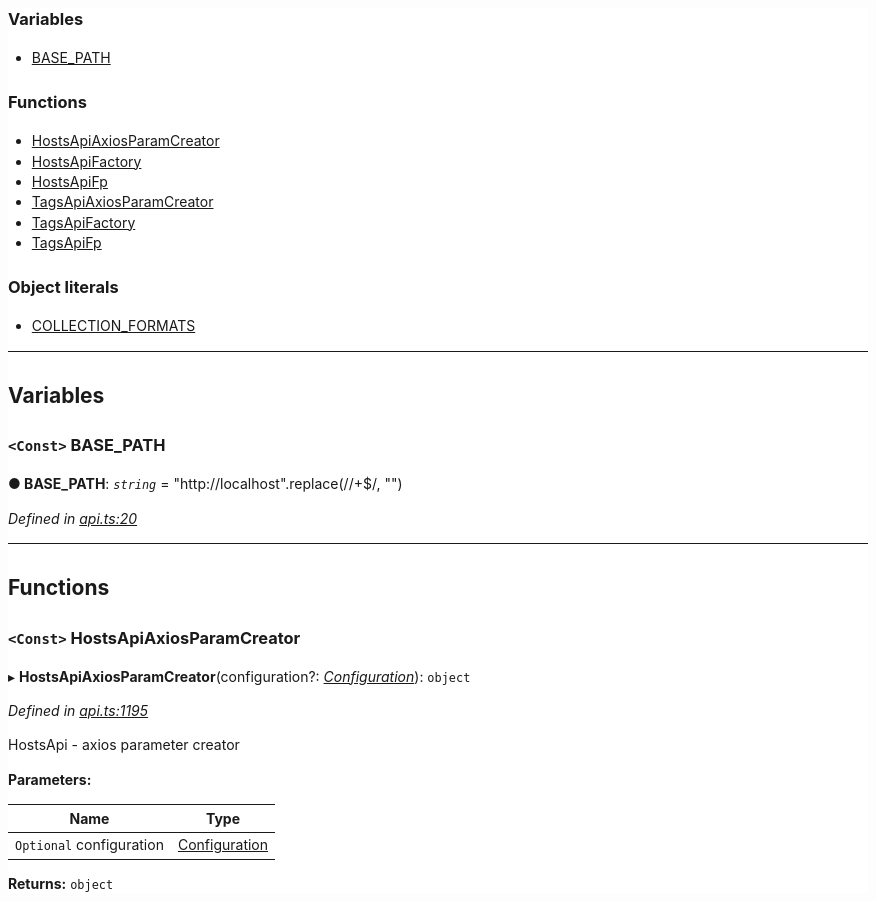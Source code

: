 ### Variables

* [BASE_PATH](#base_path)

### Functions

* [HostsApiAxiosParamCreator](#hostsapiaxiosparamcreator)
* [HostsApiFactory](#hostsapifactory)
* [HostsApiFp](#hostsapifp)
* [TagsApiAxiosParamCreator](#tagsapiaxiosparamcreator)
* [TagsApiFactory](#tagsapifactory)
* [TagsApiFp](#tagsapifp)

### Object literals

* [COLLECTION_FORMATS](#collection_formats)

---

## Variables

<a id="base_path"></a>

### `<Const>` BASE_PATH

**● BASE_PATH**: *`string`* =  "http://localhost".replace(/\/+$/, "")

*Defined in [api.ts:20](https://github.com/RedHatInsights/javascript-clients/blob/master/packages/host-inventory/api.ts#L20)*

___

## Functions

<a id="hostsapiaxiosparamcreator"></a>

### `<Const>` HostsApiAxiosParamCreator

▸ **HostsApiAxiosParamCreator**(configuration?: *[Configuration](classes/configuration.md)*): `object`

*Defined in [api.ts:1195](https://github.com/RedHatInsights/javascript-clients/blob/master/packages/host-inventory/api.ts#L1195)*

HostsApi - axios parameter creator

**Parameters:**

| Name | Type |
| ------ | ------ |
| `Optional` configuration | [Configuration](classes/configuration.md) |

**Returns:** `object`
